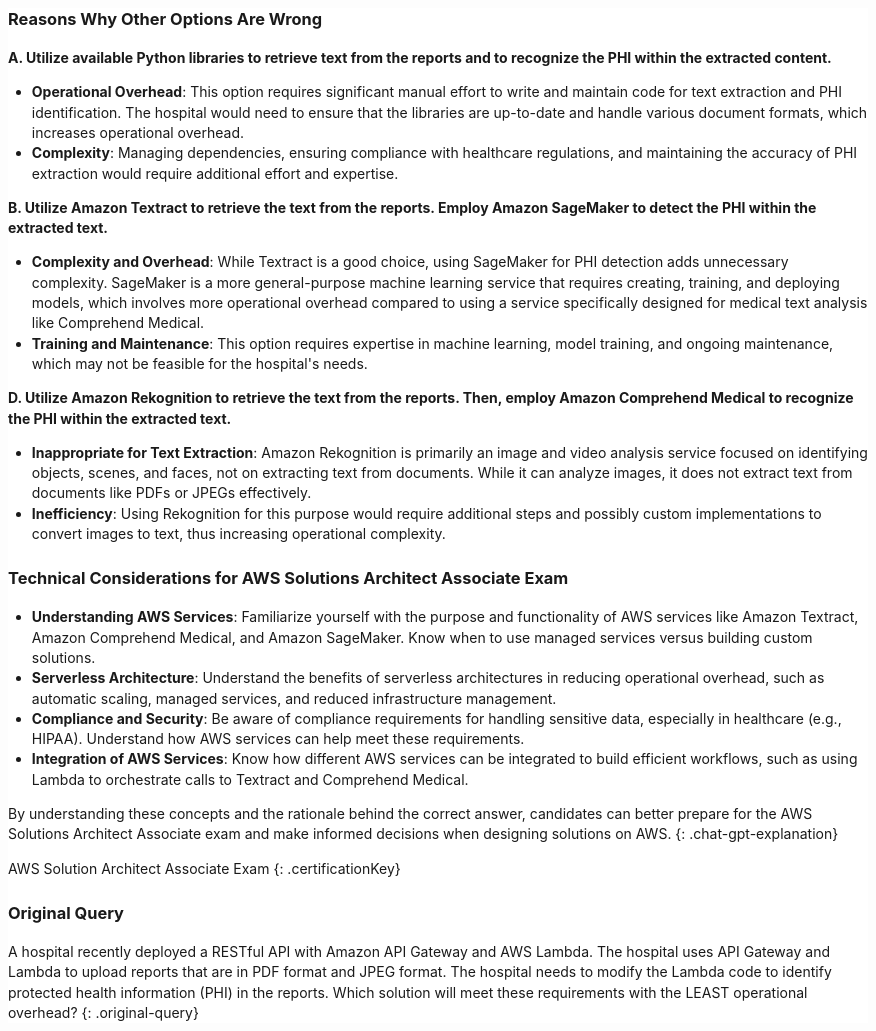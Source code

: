 ### Reasons Why Other Options Are Wrong

**A. Utilize available Python libraries to retrieve text from the reports and to recognize the PHI within the extracted content.**
- **Operational Overhead**: This option requires significant manual effort to write and maintain code for text extraction and PHI identification. The hospital would need to ensure that the libraries are up-to-date and handle various document formats, which increases operational overhead.
- **Complexity**: Managing dependencies, ensuring compliance with healthcare regulations, and maintaining the accuracy of PHI extraction would require additional effort and expertise.

**B. Utilize Amazon Textract to retrieve the text from the reports. Employ Amazon SageMaker to detect the PHI within the extracted text.**
- **Complexity and Overhead**: While Textract is a good choice, using SageMaker for PHI detection adds unnecessary complexity. SageMaker is a more general-purpose machine learning service that requires creating, training, and deploying models, which involves more operational overhead compared to using a service specifically designed for medical text analysis like Comprehend Medical.
- **Training and Maintenance**: This option requires expertise in machine learning, model training, and ongoing maintenance, which may not be feasible for the hospital's needs.

**D. Utilize Amazon Rekognition to retrieve the text from the reports. Then, employ Amazon Comprehend Medical to recognize the PHI within the extracted text.**
- **Inappropriate for Text Extraction**: Amazon Rekognition is primarily an image and video analysis service focused on identifying objects, scenes, and faces, not on extracting text from documents. While it can analyze images, it does not extract text from documents like PDFs or JPEGs effectively.
- **Inefficiency**: Using Rekognition for this purpose would require additional steps and possibly custom implementations to convert images to text, thus increasing operational complexity.

### Technical Considerations for AWS Solutions Architect Associate Exam

- **Understanding AWS Services**: Familiarize yourself with the purpose and functionality of AWS services like Amazon Textract, Amazon Comprehend Medical, and Amazon SageMaker. Know when to use managed services versus building custom solutions.
- **Serverless Architecture**: Understand the benefits of serverless architectures in reducing operational overhead, such as automatic scaling, managed services, and reduced infrastructure management.
- **Compliance and Security**: Be aware of compliance requirements for handling sensitive data, especially in healthcare (e.g., HIPAA). Understand how AWS services can help meet these requirements.
- **Integration of AWS Services**: Know how different AWS services can be integrated to build efficient workflows, such as using Lambda to orchestrate calls to Textract and Comprehend Medical.

By understanding these concepts and the rationale behind the correct answer, candidates can better prepare for the AWS Solutions Architect Associate exam and make informed decisions when designing solutions on AWS.
{: .chat-gpt-explanation}

AWS Solution Architect Associate Exam
{: .certificationKey}

### Original Query

A hospital recently deployed a RESTful API with Amazon API Gateway and AWS Lambda. The hospital uses API Gateway and Lambda to upload reports that are in PDF format and JPEG format. The hospital needs to modify the Lambda code to identify protected health information (PHI) in the reports.
Which solution will meet these requirements with the LEAST operational overhead?
{: .original-query}
